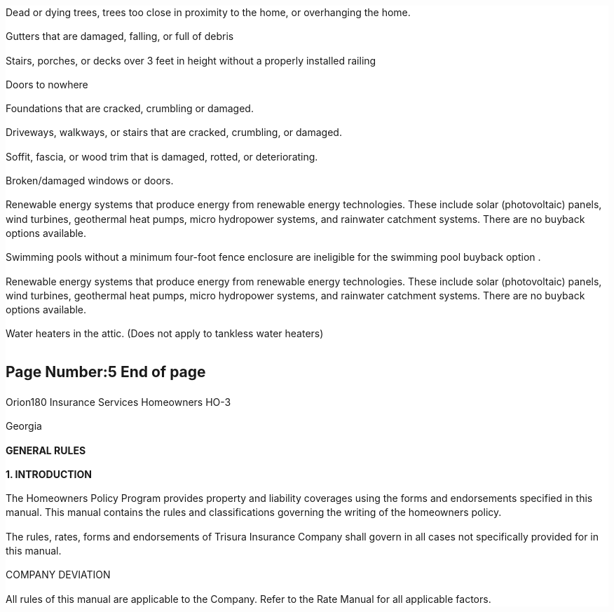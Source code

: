 
Dead or dying trees, trees too close in proximity to the home, or overhanging the home.


Gutters that are damaged, falling, or full of debris


Stairs, porches, or decks over 3 feet in height without a properly installed railing


Doors to nowhere


Foundations that are cracked, crumbling or damaged.


Driveways, walkways, or stairs that are cracked, crumbling, or damaged.


Soffit, fascia, or wood trim that is damaged, rotted, or deteriorating.


Broken/damaged windows or doors.


Renewable energy systems that produce energy from renewable energy technologies. These
include solar (photovoltaic) panels, wind turbines, geothermal heat pumps, micro hydropower
systems, and rainwater catchment systems. There are no buyback options available.

Swimming pools without a minimum four-foot fence enclosure are ineligible for the swimming pool
buyback option .


Renewable energy systems that produce energy from renewable energy technologies. These
include solar (photovoltaic) panels, wind turbines, geothermal heat pumps, micro hydropower
systems, and rainwater catchment systems. There are no buyback options available.


Water heaters in the attic. (Does not apply to tankless water heaters)


**Page Number:5**
**End of page**
-----
Orion180 Insurance Services
Homeowners HO-3

Georgia

**GENERAL RULES**

**1. INTRODUCTION**

The Homeowners Policy Program provides property and liability coverages using the forms and
endorsements specified in this manual. This manual contains the rules and classifications governing the
writing of the homeowners policy.

The rules, rates, forms and endorsements of Trisura Insurance Company shall govern in all cases not
specifically provided for in this manual.

COMPANY DEVIATION

All rules of this manual are applicable to the Company. Refer to the Rate Manual for all applicable factors.
